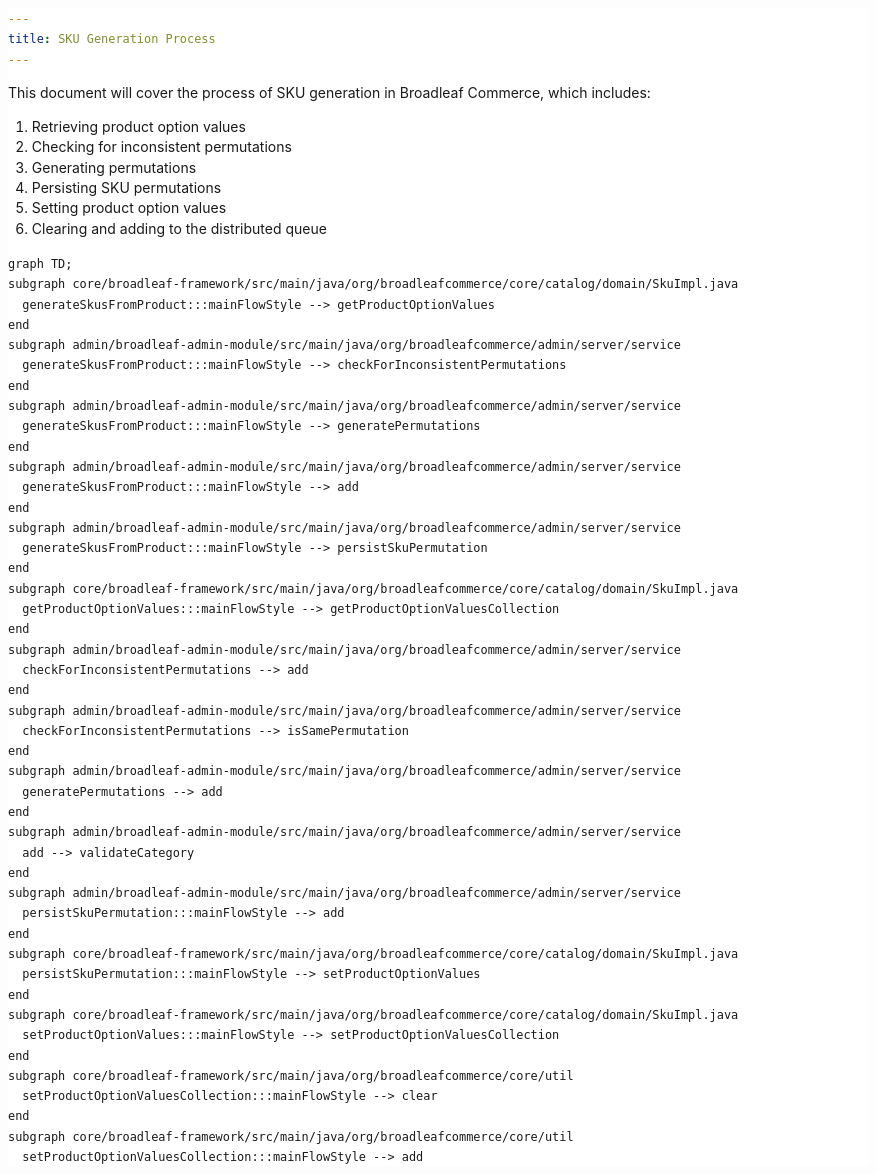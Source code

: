 ```yaml
---
title: SKU Generation Process
---
```

This document will cover the process of SKU generation in Broadleaf Commerce, which includes:

1. Retrieving product option values
2. Checking for inconsistent permutations
3. Generating permutations
4. Persisting SKU permutations
5. Setting product option values
6. Clearing and adding to the distributed queue

```mermaid
graph TD;
subgraph core/broadleaf-framework/src/main/java/org/broadleafcommerce/core/catalog/domain/SkuImpl.java
  generateSkusFromProduct:::mainFlowStyle --> getProductOptionValues
end
subgraph admin/broadleaf-admin-module/src/main/java/org/broadleafcommerce/admin/server/service
  generateSkusFromProduct:::mainFlowStyle --> checkForInconsistentPermutations
end
subgraph admin/broadleaf-admin-module/src/main/java/org/broadleafcommerce/admin/server/service
  generateSkusFromProduct:::mainFlowStyle --> generatePermutations
end
subgraph admin/broadleaf-admin-module/src/main/java/org/broadleafcommerce/admin/server/service
  generateSkusFromProduct:::mainFlowStyle --> add
end
subgraph admin/broadleaf-admin-module/src/main/java/org/broadleafcommerce/admin/server/service
  generateSkusFromProduct:::mainFlowStyle --> persistSkuPermutation
end
subgraph core/broadleaf-framework/src/main/java/org/broadleafcommerce/core/catalog/domain/SkuImpl.java
  getProductOptionValues:::mainFlowStyle --> getProductOptionValuesCollection
end
subgraph admin/broadleaf-admin-module/src/main/java/org/broadleafcommerce/admin/server/service
  checkForInconsistentPermutations --> add
end
subgraph admin/broadleaf-admin-module/src/main/java/org/broadleafcommerce/admin/server/service
  checkForInconsistentPermutations --> isSamePermutation
end
subgraph admin/broadleaf-admin-module/src/main/java/org/broadleafcommerce/admin/server/service
  generatePermutations --> add
end
subgraph admin/broadleaf-admin-module/src/main/java/org/broadleafcommerce/admin/server/service
  add --> validateCategory
end
subgraph admin/broadleaf-admin-module/src/main/java/org/broadleafcommerce/admin/server/service
  persistSkuPermutation:::mainFlowStyle --> add
end
subgraph core/broadleaf-framework/src/main/java/org/broadleafcommerce/core/catalog/domain/SkuImpl.java
  persistSkuPermutation:::mainFlowStyle --> setProductOptionValues
end
subgraph core/broadleaf-framework/src/main/java/org/broadleafcommerce/core/catalog/domain/SkuImpl.java
  setProductOptionValues:::mainFlowStyle --> setProductOptionValuesCollection
end
subgraph core/broadleaf-framework/src/main/java/org/broadleafcommerce/core/util
  setProductOptionValuesCollection:::mainFlowStyle --> clear
end
subgraph core/broadleaf-framework/src/main/java/org/broadleafcommerce/core/util
  setProductOptionValuesCollection:::mainFlowStyle --> add
```